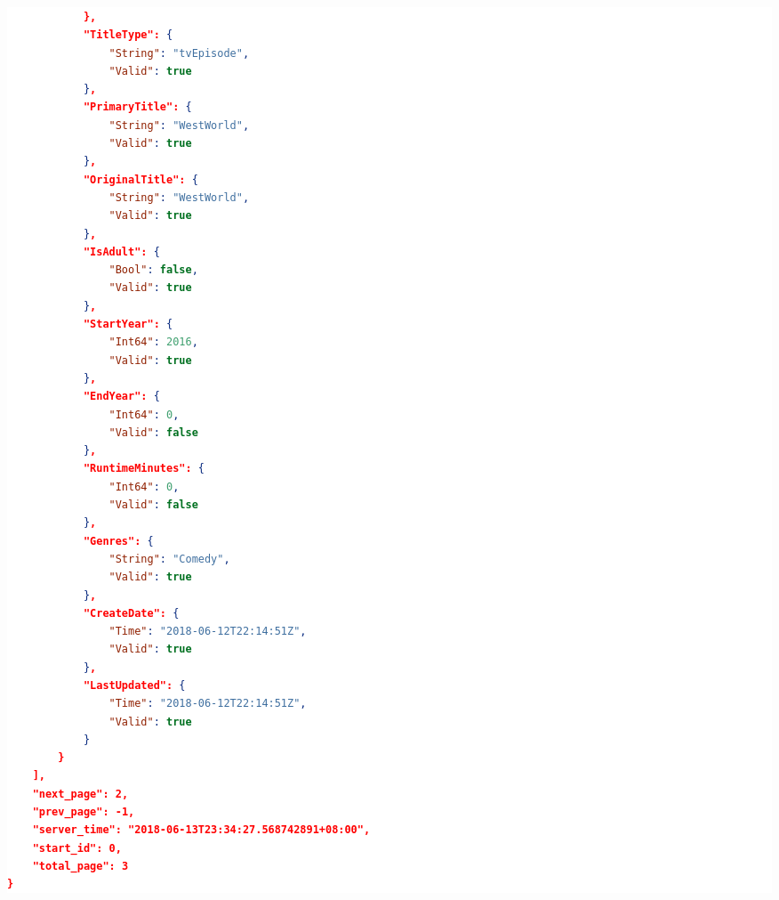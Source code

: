 ```json
            },
            "TitleType": {
                "String": "tvEpisode",
                "Valid": true
            },
            "PrimaryTitle": {
                "String": "WestWorld",
                "Valid": true
            },
            "OriginalTitle": {
                "String": "WestWorld",
                "Valid": true
            },
            "IsAdult": {
                "Bool": false,
                "Valid": true
            },
            "StartYear": {
                "Int64": 2016,
                "Valid": true
            },
            "EndYear": {
                "Int64": 0,
                "Valid": false
            },
            "RuntimeMinutes": {
                "Int64": 0,
                "Valid": false
            },
            "Genres": {
                "String": "Comedy",
                "Valid": true
            },
            "CreateDate": {
                "Time": "2018-06-12T22:14:51Z",
                "Valid": true
            },
            "LastUpdated": {
                "Time": "2018-06-12T22:14:51Z",
                "Valid": true
            }
        }
    ],
    "next_page": 2,
    "prev_page": -1,
    "server_time": "2018-06-13T23:34:27.568742891+08:00",
    "start_id": 0,
    "total_page": 3
}
```
